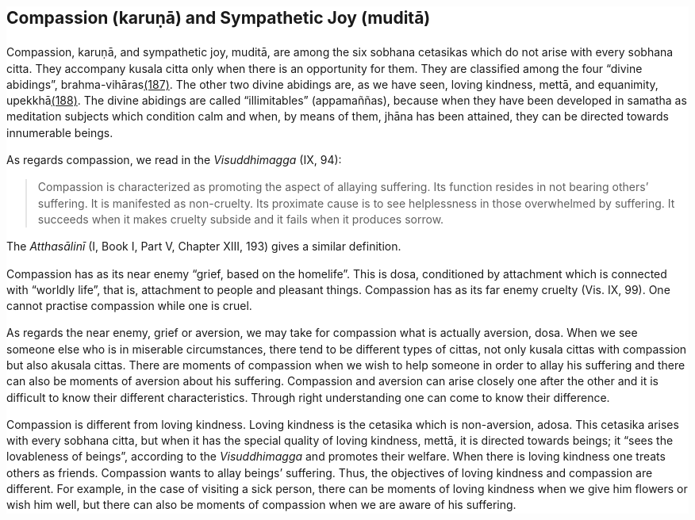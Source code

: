 Compassion (karuṇā) and Sympathetic Joy (muditā) 
------------------------------------------------

Compassion, karuṇā, and sympathetic joy, muditā, are among the six
sobhana cetasikas which do not arise with every sobhana citta. They
accompany kusala citta only when there is an opportunity for them. They
are classified among the four “divine abidings”,
brahma-vihāras[(187)](#FOOT187). The other two divine abidings are, as
we have seen, loving kindness, mettā, and equanimity,
upekkhā[(188)](#FOOT188). The divine abidings are called “illimitables”
(appamaññas), because when they have been developed in samatha as
meditation subjects which condition calm and when, by means of them,
jhāna has been attained, they can be directed towards innumerable
beings.

As regards compassion, we read in the *Visuddhimagga* (IX, 94):

> Compassion is characterized as promoting the aspect of allaying
> suffering. Its function resides in not bearing others’ suffering. It
> is manifested as non-cruelty. Its proximate cause is to see
> helplessness in those overwhelmed by suffering. It succeeds when it
> makes cruelty subside and it fails when it produces sorrow.

The *Atthasālinī* (I, Book I, Part V, Chapter XIII, 193) gives a similar
definition.

Compassion has as its near enemy “grief, based on the homelife”. This is
dosa, conditioned by attachment which is connected with “worldly life”,
that is, attachment to people and pleasant things. Compassion has as its
far enemy cruelty (Vis. IX, 99). One cannot practise compassion while
one is cruel.

As regards the near enemy, grief or aversion, we may take for compassion
what is actually aversion, dosa. When we see someone else who is in
miserable circumstances, there tend to be different types of cittas, not
only kusala cittas with compassion but also akusala cittas. There are
moments of compassion when we wish to help someone in order to allay his
suffering and there can also be moments of aversion about his suffering.
Compassion and aversion can arise closely one after the other and it is
difficult to know their different characteristics. Through right
understanding one can come to know their difference.

Compassion is different from loving kindness. Loving kindness is the
cetasika which is non-aversion, adosa. This cetasika arises with every
sobhana citta, but when it has the special quality of loving kindness,
mettā, it is directed towards beings; it “sees the lovableness of
beings”, according to the *Visuddhimagga* and promotes their welfare.
When there is loving kindness one treats others as friends. Compassion
wants to allay beings’ suffering. Thus, the objectives of loving
kindness and compassion are different. For example, in the case of
visiting a sick person, there can be moments of loving kindness when we
give him flowers or wish him well, but there can also be moments of
compassion when we are aware of his suffering.
